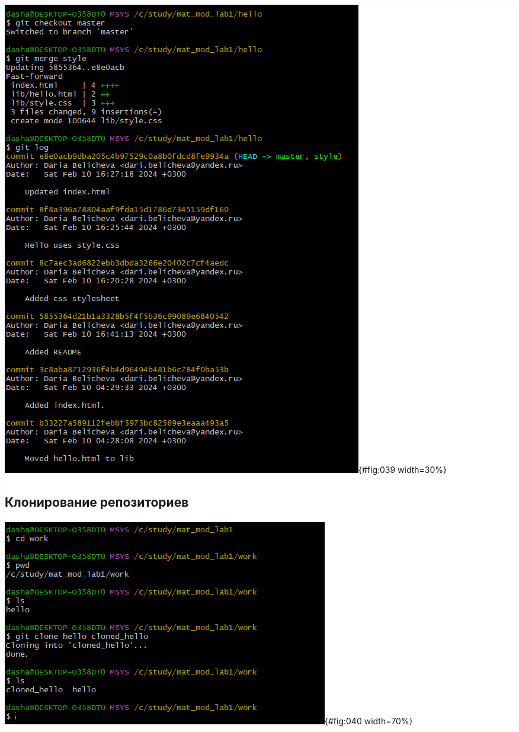 ![Слияние style в master](image/39.png){#fig:039 width=30%}

## Клонирование репозиториев

![Клонирование репозиториев](image/40.png){#fig:040 width=70%}
